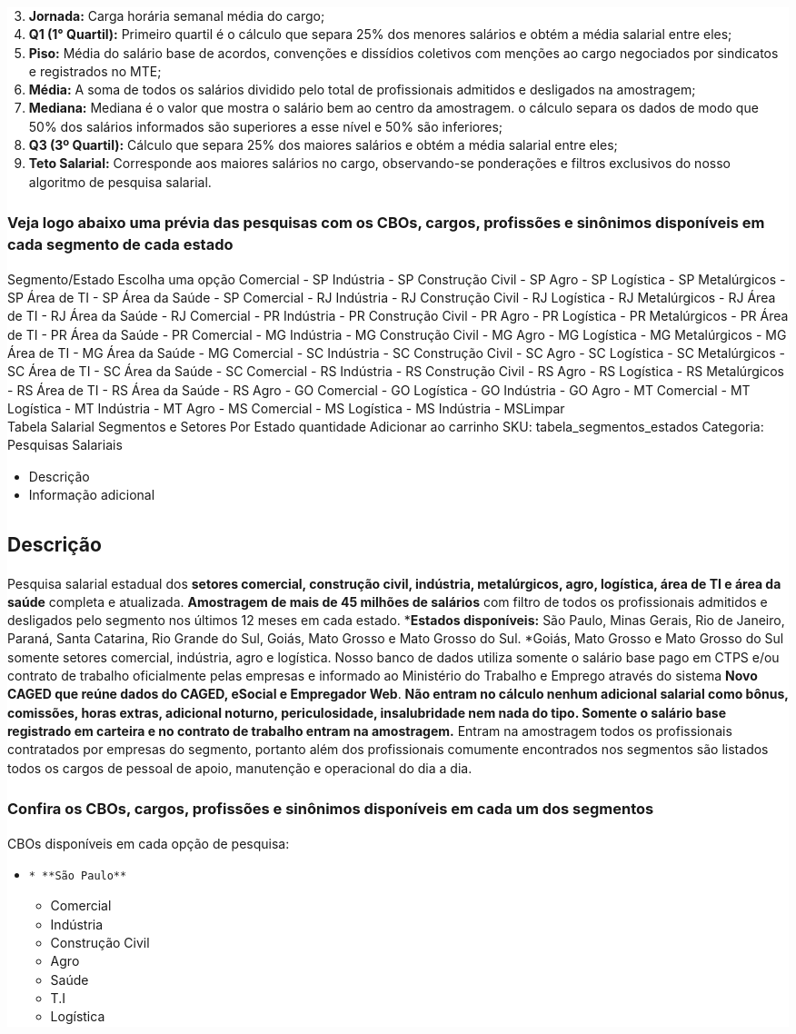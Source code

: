   3. **Jornada:** Carga horária semanal média do cargo;
  4. **Q1 (1° Quartil):** Primeiro quartil é o cálculo que separa 25% dos menores salários e obtém a média salarial entre eles;
  5. **Piso:** Média do salário base de acordos, convenções e dissídios coletivos com menções ao cargo negociados por sindicatos e registrados no MTE;
  6. **Média:** A soma de todos os salários dividido pelo total de profissionais admitidos e desligados na amostragem;
  7. **Mediana:** Mediana é o valor que mostra o salário bem ao centro da amostragem. o cálculo separa os dados de modo que 50% dos salários informados são superiores a esse nível e 50% são inferiores;
  8. **Q3 (3º Quartil):** Cálculo que separa 25% dos maiores salários e obtém a média salarial entre eles;
  9. **Teto Salarial:** Corresponde aos maiores salários no cargo, observando-se ponderações e filtros exclusivos do nosso algoritmo de pesquisa salarial.


### **Veja logo abaixo uma prévia das pesquisas com os CBOs, cargos, profissões e sinônimos disponíveis em cada segmento de cada estado**
Segmento/Estado Escolha uma opção Comercial - SP Indústria - SP Construção Civil - SP Agro - SP Logística - SP Metalúrgicos - SP Área de TI - SP Área da Saúde - SP Comercial - RJ Indústria - RJ Construção Civil - RJ Logística - RJ Metalúrgicos - RJ Área de TI - RJ Área da Saúde - RJ Comercial - PR Indústria - PR Construção Civil - PR Agro - PR Logística - PR Metalúrgicos - PR Área de TI - PR Área da Saúde - PR Comercial - MG Indústria - MG Construção Civil - MG Agro - MG Logística - MG Metalúrgicos - MG Área de TI - MG Área da Saúde - MG Comercial - SC Indústria - SC Construção Civil - SC Agro - SC Logística - SC Metalúrgicos - SC Área de TI - SC Área da Saúde - SC Comercial - RS Indústria - RS Construção Civil - RS Agro - RS Logística - RS Metalúrgicos - RS Área de TI - RS Área da Saúde - RS Agro - GO Comercial - GO Logística - GO Indústria - GO Agro - MT Comercial - MT Logística - MT Indústria - MT Agro - MS Comercial - MS Logística - MS Indústria - MSLimpar  
Tabela Salarial Segmentos e Setores Por Estado quantidade
Adicionar ao carrinho
SKU: tabela_segmentos_estados Categoria: Pesquisas Salariais
  * Descrição 
  * Informação adicional 


## Descrição
Pesquisa salarial estadual dos **setores comercial, construção civil, indústria, metalúrgicos, agro, logística, área de TI e área da saúde** completa e atualizada.
**Amostragem de mais de 45 milhões de salários** com filtro de todos os profissionais admitidos e desligados pelo segmento nos últimos 12 meses em cada estado.
***Estados disponíveis:** São Paulo, Minas Gerais, Rio de Janeiro, Paraná, Santa Catarina, Rio Grande do Sul, Goiás, Mato Grosso e Mato Grosso do Sul.
*Goiás, Mato Grosso e Mato Grosso do Sul somente setores comercial, indústria, agro e logística.
Nosso banco de dados utiliza somente o salário base pago em CTPS e/ou contrato de trabalho oficialmente pelas empresas e informado ao Ministério do Trabalho e Emprego através do sistema **Novo CAGED que reúne dados do CAGED, eSocial e Empregador Web**.
**Não entram no cálculo nenhum adicional salarial como bônus, comissões, horas extras, adicional noturno, periculosidade, insalubridade nem nada do tipo. Somente o salário base registrado em carteira e no contrato de trabalho entram na amostragem.**
Entram na amostragem todos os profissionais contratados por empresas do segmento, portanto além dos profissionais comumente encontrados nos segmentos são listados todos os cargos de pessoal de apoio, manutenção e operacional do dia a dia.
### Confira os CBOs, cargos, profissões e sinônimos disponíveis em cada um dos segmentos
CBOs disponíveis em cada opção de pesquisa:
  *     * **São Paulo**
      * Comercial
      * Indústria
      * Construção Civil
      * Agro
      * Saúde
      * T.I
      * Logística